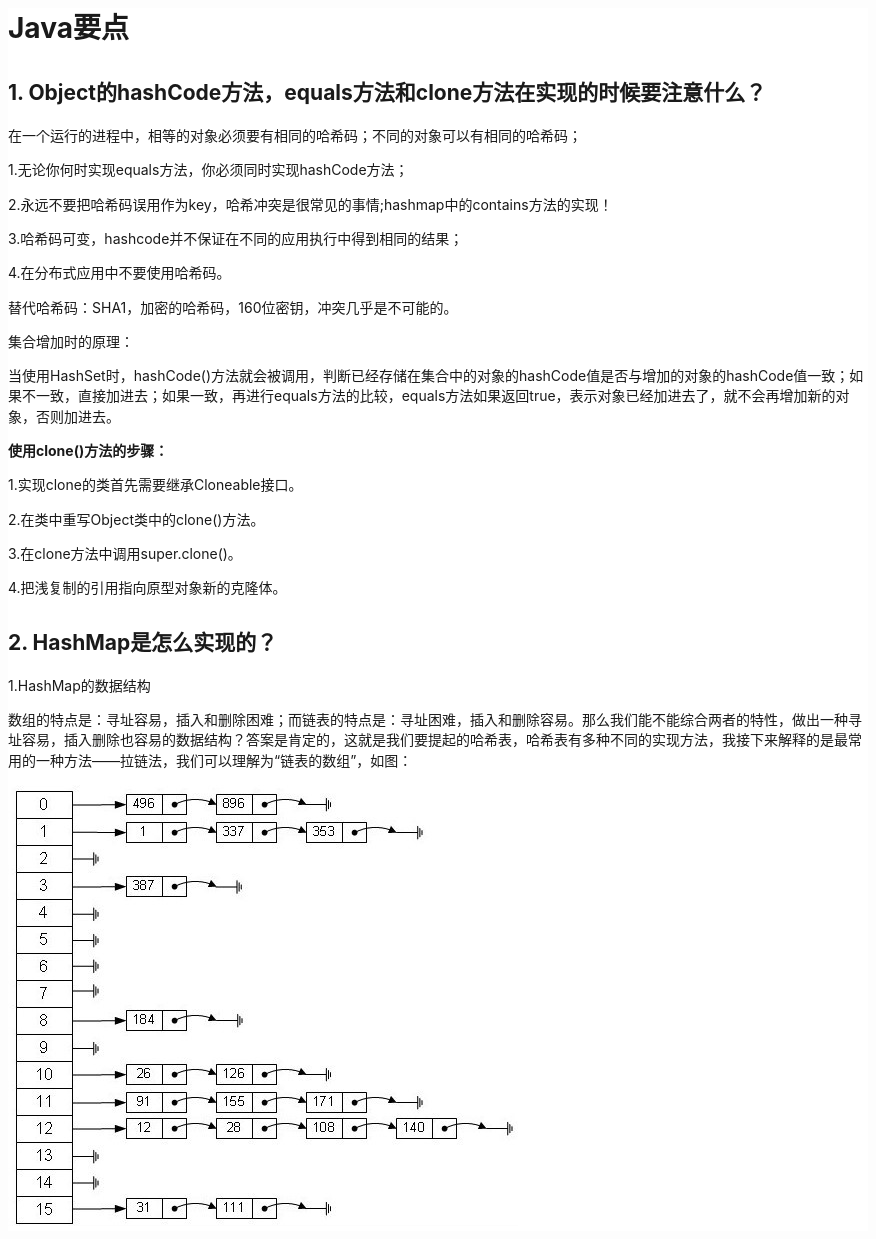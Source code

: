 # Java要点


## 1. Object的hashCode方法，equals方法和clone方法在实现的时候要注意什么？

在一个运行的进程中，相等的对象必须要有相同的哈希码；不同的对象可以有相同的哈希码；

1.无论你何时实现equals方法，你必须同时实现hashCode方法；

2.永远不要把哈希码误用作为key，哈希冲突是很常见的事情;hashmap中的contains方法的实现！

3.哈希码可变，hashcode并不保证在不同的应用执行中得到相同的结果；

4.在分布式应用中不要使用哈希码。

替代哈希码：SHA1，加密的哈希码，160位密钥，冲突几乎是不可能的。

集合增加时的原理：

当使用HashSet时，hashCode()方法就会被调用，判断已经存储在集合中的对象的hashCode值是否与增加的对象的hashCode值一致；如果不一致，直接加进去；如果一致，再进行equals方法的比较，equals方法如果返回true，表示对象已经加进去了，就不会再增加新的对象，否则加进去。

**使用clone()方法的步骤：**

1.实现clone的类首先需要继承Cloneable接口。

2.在类中重写Object类中的clone()方法。

3.在clone方法中调用super.clone()。

4.把浅复制的引用指向原型对象新的克隆体。


## 2. HashMap是怎么实现的？

1.HashMap的数据结构

数组的特点是：寻址容易，插入和删除困难；而链表的特点是：寻址困难，插入和删除容易。那么我们能不能综合两者的特性，做出一种寻址容易，插入删除也容易的数据结构？答案是肯定的，这就是我们要提起的哈希表，哈希表有多种不同的实现方法，我接下来解释的是最常用的一种方法——拉链法，我们可以理解为“链表的数组”，如图：

![](https://raw.githubusercontent.com/wangchenyan/AndroidInterview/master/image/java/hashmap.jpg)
 
